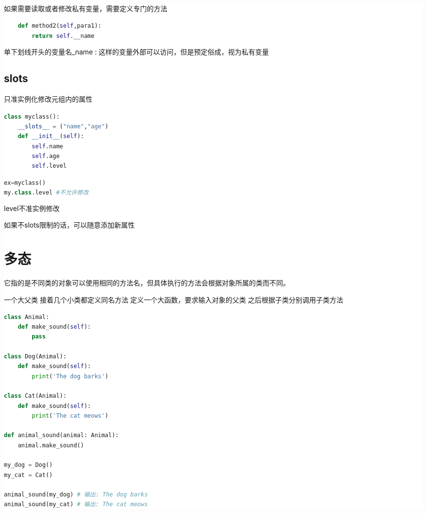 如果需要读取或者修改私有变量，需要定义专门的方法

```python
    def method2(self,para1):
        return self.__name
```

单下划线开头的变量名_name :
这样的变量外部可以访问，但是预定俗成，视为私有变量

## __slots__

只准实例化修改元组内的属性

```python
class myclass():
    __slots__ = ("name","age")
    def __init__(self):
        self.name
        self.age
        self.level
```

```python
ex=myclass()
my.class.level #不允许修改
```

level不准实例修改

如果不slots限制的话，可以随意添加新属性

# 多态

它指的是不同类的对象可以使用相同的方法名，但具体执行的方法会根据对象所属的类而不同。

一个大父类 接着几个小类都定义同名方法
定义一个大函数，要求输入对象的父类
之后根据子类分别调用子类方法

```python
class Animal:
    def make_sound(self):
        pass

class Dog(Animal):
    def make_sound(self):
        print('The dog barks')

class Cat(Animal):
    def make_sound(self):
        print('The cat meows')

def animal_sound(animal: Animal):
    animal.make_sound()

my_dog = Dog()
my_cat = Cat()

animal_sound(my_dog) # 输出: The dog barks
animal_sound(my_cat) # 输出: The cat meows
```
